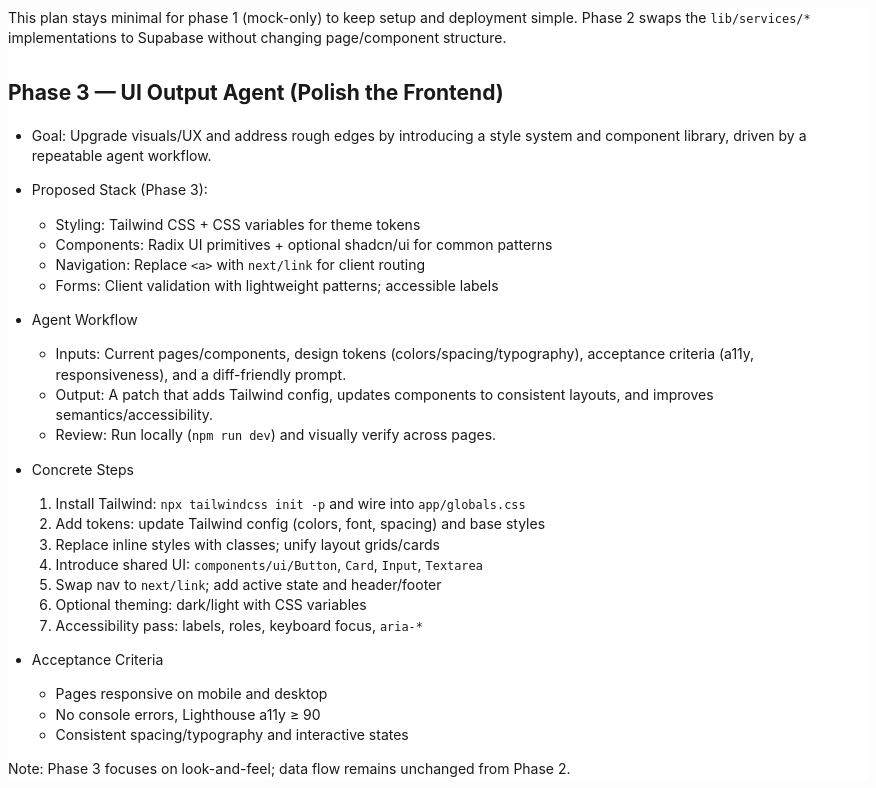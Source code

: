 
This plan stays minimal for phase 1 (mock-only) to keep setup and deployment simple. Phase 2 swaps the `lib/services/*` implementations to Supabase without changing page/component structure.

## Phase 3 — UI Output Agent (Polish the Frontend)

- Goal: Upgrade visuals/UX and address rough edges by introducing a style system and component library, driven by a repeatable agent workflow.

- Proposed Stack (Phase 3):
  - Styling: Tailwind CSS + CSS variables for theme tokens
  - Components: Radix UI primitives + optional shadcn/ui for common patterns
  - Navigation: Replace `<a>` with `next/link` for client routing
  - Forms: Client validation with lightweight patterns; accessible labels

- Agent Workflow
  - Inputs: Current pages/components, design tokens (colors/spacing/typography), acceptance criteria (a11y, responsiveness), and a diff-friendly prompt.
  - Output: A patch that adds Tailwind config, updates components to consistent layouts, and improves semantics/accessibility.
  - Review: Run locally (`npm run dev`) and visually verify across pages.

- Concrete Steps
  1) Install Tailwind: `npx tailwindcss init -p` and wire into `app/globals.css`
  2) Add tokens: update Tailwind config (colors, font, spacing) and base styles
  3) Replace inline styles with classes; unify layout grids/cards
  4) Introduce shared UI: `components/ui/Button`, `Card`, `Input`, `Textarea`
  5) Swap nav to `next/link`; add active state and header/footer
  6) Optional theming: dark/light with CSS variables
  7) Accessibility pass: labels, roles, keyboard focus, `aria-*`

- Acceptance Criteria
  - Pages responsive on mobile and desktop
  - No console errors, Lighthouse a11y ≥ 90
  - Consistent spacing/typography and interactive states

Note: Phase 3 focuses on look-and-feel; data flow remains unchanged from Phase 2.
